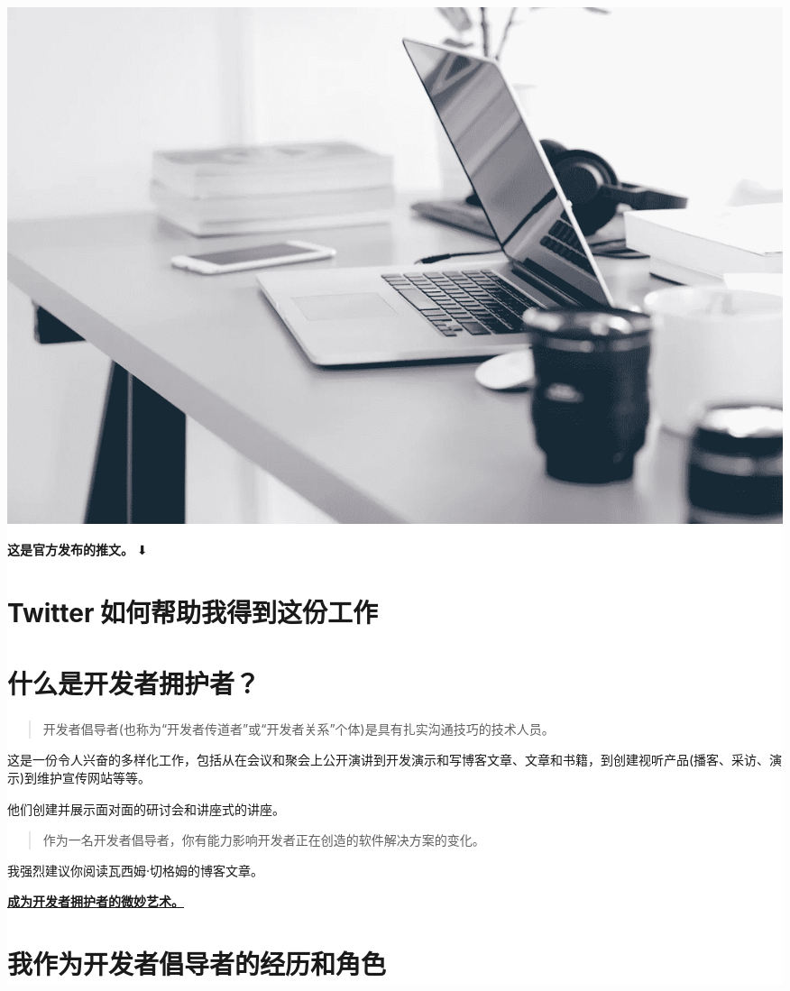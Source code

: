 ![](img/1c5adbb5c83e7af1d19ac4533e0a414f.png)

**这是官方发布的推文。** ⬇

# Twitter 如何帮助我得到这份工作

# 什么是开发者拥护者？

> 开发者倡导者(也称为“开发者传道者”或“开发者关系”个体)是具有扎实沟通技巧的技术人员。

这是一份令人兴奋的多样化工作，包括从在会议和聚会上公开演讲到开发演示和写博客文章、文章和书籍，到创建视听产品(播客、采访、演示)到维护宣传网站等等。

他们创建并展示面对面的研讨会和讲座式的讲座。

> 作为一名开发者倡导者，你有能力影响开发者正在创造的软件解决方案的变化。

我强烈建议你阅读瓦西姆·切格姆的博客文章。

[**成为开发者拥护者的微妙艺术。**](https://dev.to/wassimchegham/the-subtle-art-of-being-a-developer-advocate-gdg)

# 我作为开发者倡导者的经历和角色
